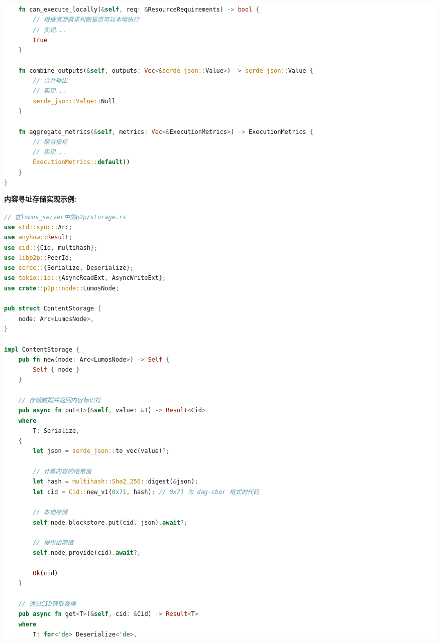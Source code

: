 ```rust
    fn can_execute_locally(&self, req: &ResourceRequirements) -> bool {
        // 根据资源需求判断是否可以本地执行
        // 实现...
        true
    }
    
    fn combine_outputs(&self, outputs: Vec<&serde_json::Value>) -> serde_json::Value {
        // 合并输出
        // 实现...
        serde_json::Value::Null
    }
    
    fn aggregate_metrics(&self, metrics: Vec<&ExecutionMetrics>) -> ExecutionMetrics {
        // 聚合指标
        // 实现...
        ExecutionMetrics::default()
    }
}
```

**内容寻址存储实现示例**:
```rust
// 在lumos_server中的p2p/storage.rs
use std::sync::Arc;
use anyhow::Result;
use cid::{Cid, multihash};
use libp2p::PeerId;
use serde::{Serialize, Deserialize};
use tokio::io::{AsyncReadExt, AsyncWriteExt};
use crate::p2p::node::LumosNode;

pub struct ContentStorage {
    node: Arc<LumosNode>,
}

impl ContentStorage {
    pub fn new(node: Arc<LumosNode>) -> Self {
        Self { node }
    }

    // 存储数据并返回内容标识符
    pub async fn put<T>(&self, value: &T) -> Result<Cid> 
    where
        T: Serialize,
    {
        let json = serde_json::to_vec(value)?;
        
        // 计算内容的哈希值
        let hash = multihash::Sha2_256::digest(&json);
        let cid = Cid::new_v1(0x71, hash); // 0x71 为 dag-cbor 格式的代码
        
        // 本地存储
        self.node.blockstore.put(cid, json).await?;
        
        // 提供给网络
        self.node.provide(cid).await?;
        
        Ok(cid)
    }

    // 通过CID获取数据
    pub async fn get<T>(&self, cid: &Cid) -> Result<T> 
    where
        T: for<'de> Deserialize<'de>,
```